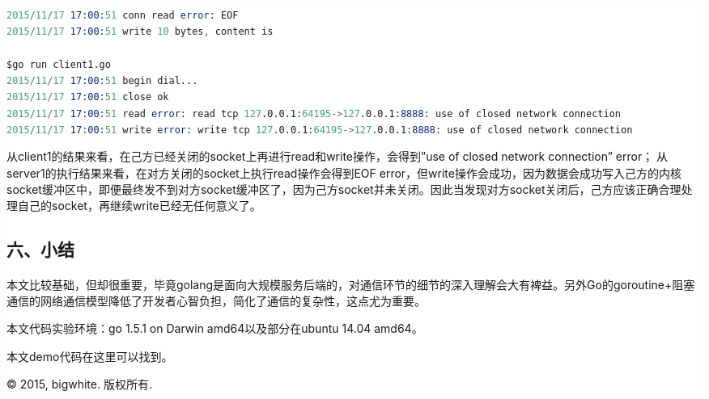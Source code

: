 ```s
2015/11/17 17:00:51 conn read error: EOF
2015/11/17 17:00:51 write 10 bytes, content is

$go run client1.go
2015/11/17 17:00:51 begin dial...
2015/11/17 17:00:51 close ok
2015/11/17 17:00:51 read error: read tcp 127.0.0.1:64195->127.0.0.1:8888: use of closed network connection
2015/11/17 17:00:51 write error: write tcp 127.0.0.1:64195->127.0.0.1:8888: use of closed network connection
```
从client1的结果来看，在己方已经关闭的socket上再进行read和write操作，会得到”use of closed network connection” error；
从server1的执行结果来看，在对方关闭的socket上执行read操作会得到EOF error，但write操作会成功，因为数据会成功写入己方的内核socket缓冲区中，即便最终发不到对方socket缓冲区了，因为己方socket并未关闭。因此当发现对方socket关闭后，己方应该正确合理处理自己的socket，再继续write已经无任何意义了。

## 六、小结
本文比较基础，但却很重要，毕竟golang是面向大规模服务后端的，对通信环节的细节的深入理解会大有裨益。另外Go的goroutine+阻塞通信的网络通信模型降低了开发者心智负担，简化了通信的复杂性，这点尤为重要。

本文代码实验环境：go 1.5.1 on Darwin amd64以及部分在ubuntu 14.04 amd64。

本文demo代码在这里可以找到。

© 2015, bigwhite. 版权所有.



